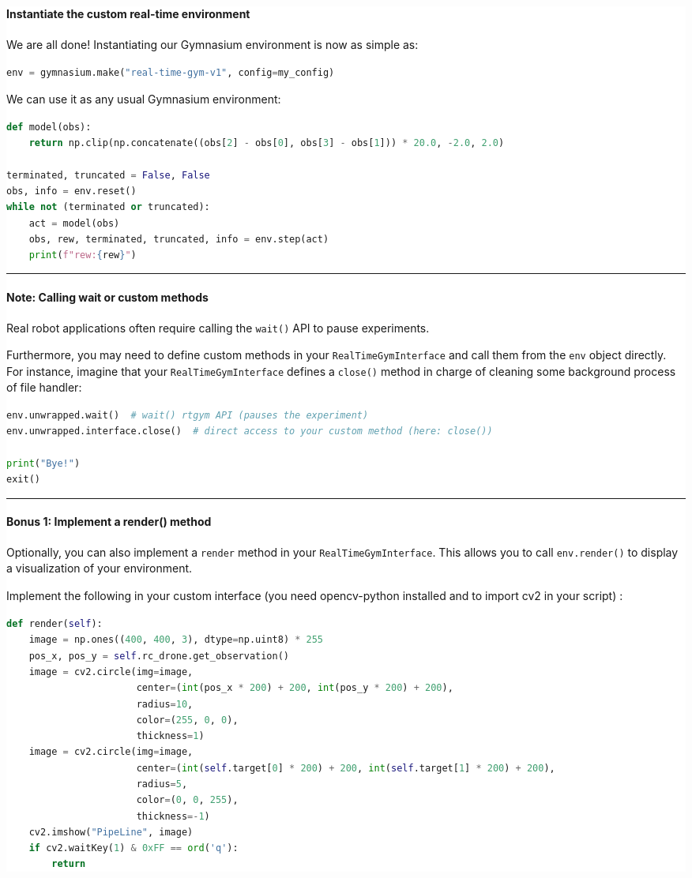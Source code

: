 
#### Instantiate the custom real-time environment

We are all done!
Instantiating our Gymnasium environment is now as simple as:

```python
env = gymnasium.make("real-time-gym-v1", config=my_config)
``` 

We can use it as any usual Gymnasium environment:

```python
def model(obs):
    return np.clip(np.concatenate((obs[2] - obs[0], obs[3] - obs[1])) * 20.0, -2.0, 2.0)

terminated, truncated = False, False
obs, info = env.reset()
while not (terminated or truncated):
    act = model(obs)
    obs, rew, terminated, truncated, info = env.step(act)
    print(f"rew:{rew}")
```

---

#### Note: Calling wait or custom methods
Real robot applications often require calling the `wait()` API to pause experiments.

Furthermore, you may need to define custom methods in your `RealTimeGymInterface` and call them from the `env` object directly.
For instance, imagine that your `RealTimeGymInterface` defines a `close()` method in charge of cleaning some background process of file handler:

```python
env.unwrapped.wait()  # wait() rtgym API (pauses the experiment)
env.unwrapped.interface.close()  # direct access to your custom method (here: close())

print("Bye!")
exit()
```

---

#### Bonus 1: Implement a render() method
Optionally, you can also implement a ```render``` method in your ```RealTimeGymInterface```.
This allows you to call ```env.render()``` to display a visualization of your environment.

Implement the following in your custom interface (you need opencv-python installed and to import cv2 in your script) :
```python
def render(self):
    image = np.ones((400, 400, 3), dtype=np.uint8) * 255
    pos_x, pos_y = self.rc_drone.get_observation()
    image = cv2.circle(img=image,
                       center=(int(pos_x * 200) + 200, int(pos_y * 200) + 200),
                       radius=10,
                       color=(255, 0, 0),
                       thickness=1)
    image = cv2.circle(img=image,
                       center=(int(self.target[0] * 200) + 200, int(self.target[1] * 200) + 200),
                       radius=5,
                       color=(0, 0, 255),
                       thickness=-1)
    cv2.imshow("PipeLine", image)
    if cv2.waitKey(1) & 0xFF == ord('q'):
        return
```
